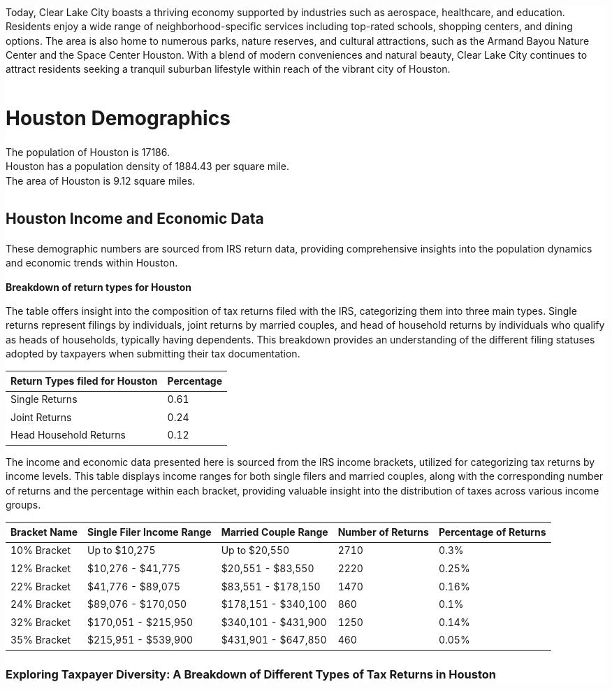 Today, Clear Lake City boasts a thriving economy supported by industries such as aerospace, healthcare, and education. Residents enjoy a wide range of neighborhood-specific services including top-rated schools, shopping centers, and dining options. The area is also home to numerous parks, nature reserves, and cultural attractions, such as the Armand Bayou Nature Center and the Space Center Houston. With a blend of modern conveniences and natural beauty, Clear Lake City continues to attract residents seeking a tranquil suburban lifestyle within reach of the vibrant city of Houston.

# Houston Demographics

The population of Houston is 17186.  
Houston has a population density of 1884.43 per square mile.  
The area of Houston is 9.12 square miles.  

## Houston Income and Economic Data

These demographic numbers are sourced from IRS return data, providing comprehensive insights into the population dynamics and economic trends within Houston.

**Breakdown of return types for Houston**

The table offers insight into the composition of tax returns filed with the IRS, categorizing them into three main types. Single returns represent filings by individuals, joint returns by married couples, and head of household returns by individuals who qualify as heads of households, typically having dependents. This breakdown provides an understanding of the different filing statuses adopted by taxpayers when submitting their tax documentation.

| Return Types filed for Houston                              | Percentage          |
|----------------------------------------------------------|---------------------|
| Single Returns                                            | 0.61 |
| Joint Returns                                             | 0.24 |
| Head Household Returns                                    | 0.12 |

The income and economic data presented here is sourced from the IRS income brackets, utilized for categorizing tax returns by income levels. This table displays income ranges for both single filers and married couples, along with the corresponding number of returns and the percentage within each bracket, providing valuable insight into the distribution of taxes across various income groups.

| Bracket Name       | Single Filer Income Range | Married Couple Range | Number of Returns | Percentage of Returns |
|--------------------|----------------------------|----------------------|-------------------|-----------------------|
| 10% Bracket        | Up to $10,275              | Up to $20,550        | 2710 | 0.3% |
| 12% Bracket        | $10,276 - $41,775          | $20,551 - $83,550    | 2220 | 0.25% |
| 22% Bracket        | $41,776 - $89,075          | $83,551 - $178,150   | 1470 | 0.16% |
| 24% Bracket        | $89,076 - $170,050         | $178,151 - $340,100  | 860 | 0.1% |
| 32% Bracket        | $170,051 - $215,950        | $340,101 - $431,900  | 1250 | 0.14% |
| 35% Bracket        | $215,951 - $539,900        | $431,901 - $647,850  | 460 | 0.05% |

### Exploring Taxpayer Diversity: A Breakdown of Different Types of Tax Returns in Houston
